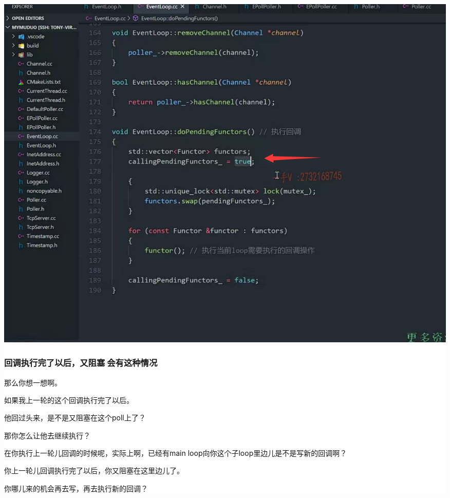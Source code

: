 ![image-20230726021844662](image/image-20230726021844662.png)



### 回调执行完了以后，又阻塞   会有这种情况

那么你想一想啊。

如果我上一轮的这个回调执行完了以后。

他回过头来，是不是又阻塞在这个poll上了？

那你怎么让他去继续执行？

在你执行上一轮儿回调的时候呢，实际上啊，已经有main loop向你这个子loop里边儿是不是写新的回调啊？

你上一轮儿回调执行完了以后，你又阻塞在这里边儿了。

你哪儿来的机会再去写，再去执行新的回调？
